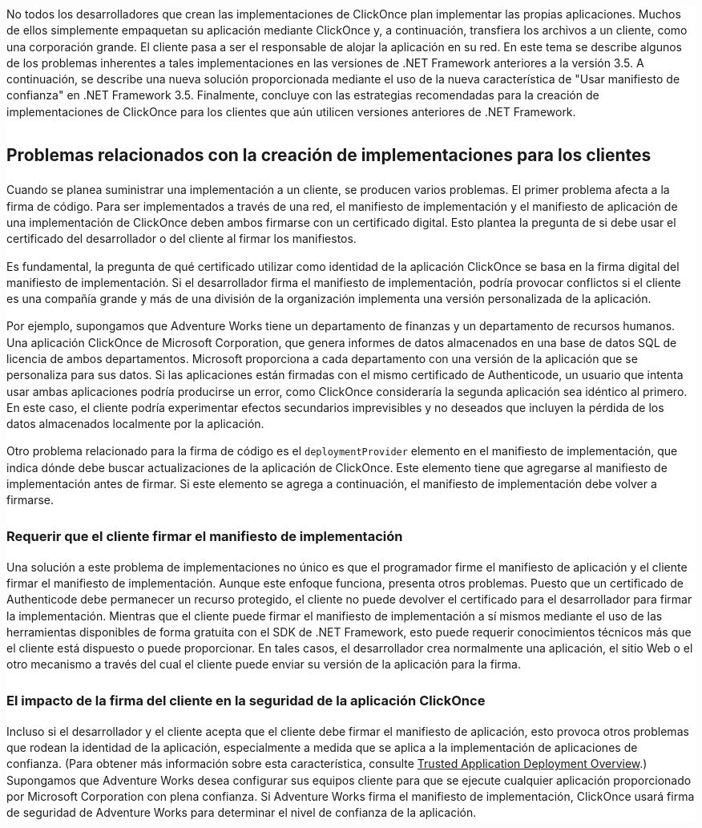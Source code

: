 No todos los desarrolladores que crean las implementaciones de ClickOnce plan implementar las propias aplicaciones. Muchos de ellos simplemente empaquetan su aplicación mediante ClickOnce y, a continuación, transfiera los archivos a un cliente, como una corporación grande. El cliente pasa a ser el responsable de alojar la aplicación en su red. En este tema se describe algunos de los problemas inherentes a tales implementaciones en las versiones de .NET Framework anteriores a la versión 3.5. A continuación, se describe una nueva solución proporcionada mediante el uso de la nueva característica de "Usar manifiesto de confianza" en .NET Framework 3.5. Finalmente, concluye con las estrategias recomendadas para la creación de implementaciones de ClickOnce para los clientes que aún utilicen versiones anteriores de .NET Framework.  
  
## <a name="issues-involved-in-creating-deployments-for-customers"></a>Problemas relacionados con la creación de implementaciones para los clientes  
 Cuando se planea suministrar una implementación a un cliente, se producen varios problemas. El primer problema afecta a la firma de código. Para ser implementados a través de una red, el manifiesto de implementación y el manifiesto de aplicación de una implementación de ClickOnce deben ambos firmarse con un certificado digital. Esto plantea la pregunta de si debe usar el certificado del desarrollador o del cliente al firmar los manifiestos.  
  
 Es fundamental, la pregunta de qué certificado utilizar como identidad de la aplicación ClickOnce se basa en la firma digital del manifiesto de implementación. Si el desarrollador firma el manifiesto de implementación, podría provocar conflictos si el cliente es una compañía grande y más de una división de la organización implementa una versión personalizada de la aplicación.  
  
 Por ejemplo, supongamos que Adventure Works tiene un departamento de finanzas y un departamento de recursos humanos. Una aplicación ClickOnce de Microsoft Corporation, que genera informes de datos almacenados en una base de datos SQL de licencia de ambos departamentos. Microsoft proporciona a cada departamento con una versión de la aplicación que se personaliza para sus datos. Si las aplicaciones están firmadas con el mismo certificado de Authenticode, un usuario que intenta usar ambas aplicaciones podría producirse un error, como ClickOnce consideraría la segunda aplicación sea idéntico al primero. En este caso, el cliente podría experimentar efectos secundarios imprevisibles y no deseados que incluyen la pérdida de los datos almacenados localmente por la aplicación.  
  
 Otro problema relacionado para la firma de código es el `deploymentProvider` elemento en el manifiesto de implementación, que indica dónde debe buscar actualizaciones de la aplicación de ClickOnce. Este elemento tiene que agregarse al manifiesto de implementación antes de firmar. Si este elemento se agrega a continuación, el manifiesto de implementación debe volver a firmarse.  
  
### <a name="requiring-the-customer-to-sign-the-deployment-manifest"></a>Requerir que el cliente firmar el manifiesto de implementación  
 Una solución a este problema de implementaciones no único es que el programador firme el manifiesto de aplicación y el cliente firmar el manifiesto de implementación. Aunque este enfoque funciona, presenta otros problemas. Puesto que un certificado de Authenticode debe permanecer un recurso protegido, el cliente no puede devolver el certificado para el desarrollador para firmar la implementación. Mientras que el cliente puede firmar el manifiesto de implementación a sí mismos mediante el uso de las herramientas disponibles de forma gratuita con el SDK de .NET Framework, esto puede requerir conocimientos técnicos más que el cliente está dispuesto o puede proporcionar. En tales casos, el desarrollador crea normalmente una aplicación, el sitio Web o el otro mecanismo a través del cual el cliente puede enviar su versión de la aplicación para la firma.  
  
### <a name="the-impact-of-customer-signing-on-clickonce-application-security"></a>El impacto de la firma del cliente en la seguridad de la aplicación ClickOnce  
 Incluso si el desarrollador y el cliente acepta que el cliente debe firmar el manifiesto de aplicación, esto provoca otros problemas que rodean la identidad de la aplicación, especialmente a medida que se aplica a la implementación de aplicaciones de confianza. (Para obtener más información sobre esta característica, consulte [Trusted Application Deployment Overview](../deployment/trusted-application-deployment-overview.md).) Supongamos que Adventure Works desea configurar sus equipos cliente para que se ejecute cualquier aplicación proporcionado por Microsoft Corporation con plena confianza. Si Adventure Works firma el manifiesto de implementación, ClickOnce usará firma de seguridad de Adventure Works para determinar el nivel de confianza de la aplicación.  
  